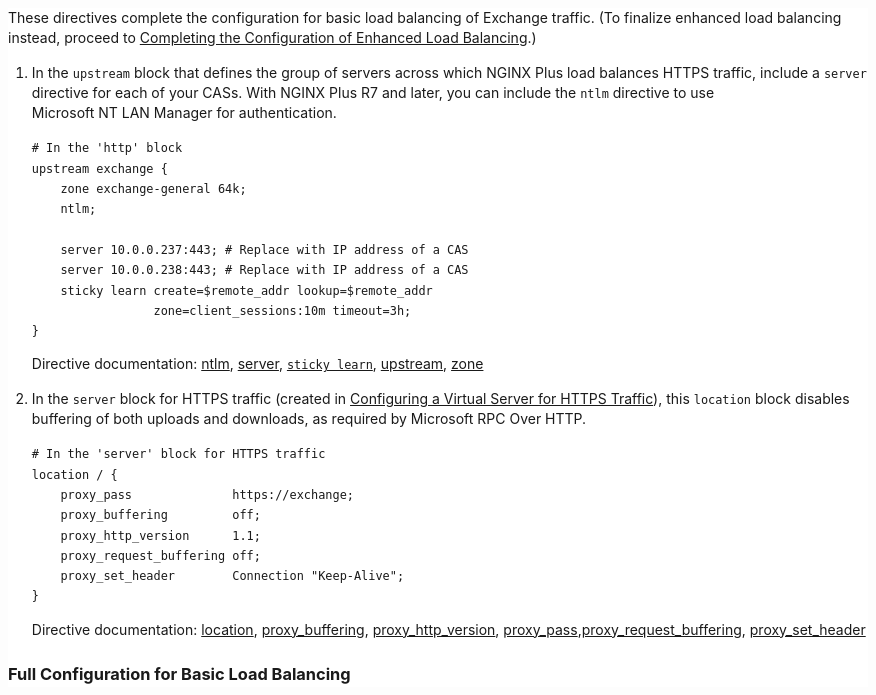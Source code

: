 These directives complete the configuration for basic load balancing of Exchange traffic. (To finalize enhanced load balancing instead, proceed to [Completing the Configuration of Enhanced Load Balancing](#config-enhanced).)

1. In the `upstream` block that defines the group of servers across which NGINX Plus load balances HTTPS traffic, include a `server` directive for each of your CASs. With <span style="white-space: nowrap;">NGINX Plus R7</span> and later, you can include the `ntlm` directive to use <span style="white-space: nowrap;">Microsoft NT LAN Manager</span> for authentication.

    ```nginx
    # In the 'http' block
    upstream exchange {
        zone exchange-general 64k;
        ntlm;

        server 10.0.0.237:443; # Replace with IP address of a CAS
        server 10.0.0.238:443; # Replace with IP address of a CAS
        sticky learn create=$remote_addr lookup=$remote_addr
                     zone=client_sessions:10m timeout=3h;
    }
    ```

   Directive documentation: [ntlm](https://nginx.org/en/docs/http/ngx_http_upstream_module.html#ntlm), [server](https://nginx.org/en/docs/http/ngx_http_upstream_module.html#server), [`sticky learn`](https://nginx.org/en/docs/http/ngx_http_upstream_module.html#sticky), [upstream](https://nginx.org/en/docs/http/ngx_http_upstream_module.html#upstream), [zone](https://nginx.org/en/docs/http/ngx_http_upstream_module.html#zone)

2. In the `server` block for HTTPS traffic (created in [Configuring a Virtual Server for HTTPS Traffic](#https)), this `location` block disables buffering of both uploads and downloads, as required by Microsoft RPC Over HTTP.

    ```nginx
    # In the 'server' block for HTTPS traffic
    location / {
        proxy_pass              https://exchange;
        proxy_buffering         off;
        proxy_http_version      1.1;
        proxy_request_buffering off;
        proxy_set_header        Connection "Keep-Alive";
    }
    ```

   Directive documentation: [location](https://nginx.org/en/docs/http/ngx_http_core_module.html#location), [proxy_buffering](https://nginx.org/en/docs/http/ngx_http_proxy_module.html#proxy_buffering), [proxy_http_version](https://nginx.org/en/docs/http/ngx_http_proxy_module.html#proxy_http_version), [proxy_pass](https://nginx.org/en/docs/http/ngx_http_proxy_module.html#proxy_pass),[proxy_request_buffering](https://nginx.org/en/docs/http/ngx_http_proxy_module.html#proxy_request_buffering), [proxy_set_header](https://nginx.org/en/docs/http/ngx_http_proxy_module.html#proxy_set_header)

<span id="full-configuration-basic"></span>
### Full Configuration for Basic Load Balancing
